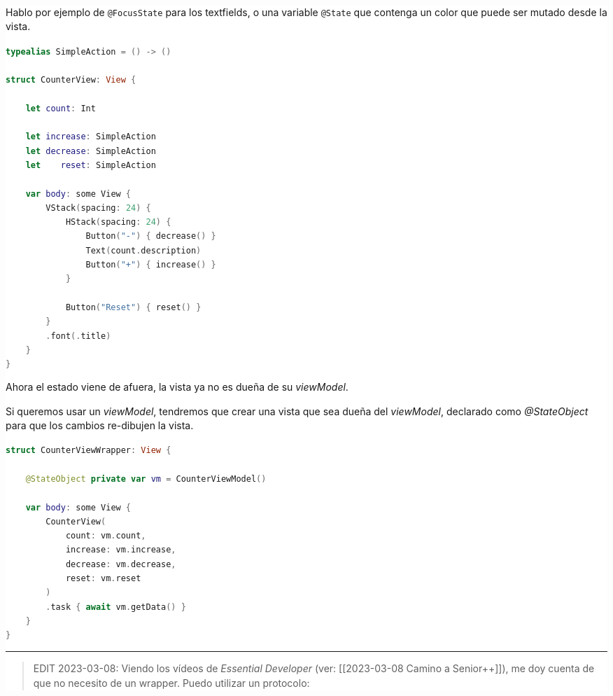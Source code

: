 Hablo por ejemplo de `@FocusState` para los textfields, o una variable `@State` que contenga un color que puede ser mutado desde la vista.

```swift
typealias SimpleAction = () -> ()

struct CounterView: View {
    
    let count: Int
    
    let increase: SimpleAction
    let decrease: SimpleAction
    let    reset: SimpleAction
    
    var body: some View {
        VStack(spacing: 24) {
            HStack(spacing: 24) {
                Button("-") { decrease() }
                Text(count.description)
                Button("+") { increase() }
            }
            
            Button("Reset") { reset() }
        }
        .font(.title)
    }
}
```

Ahora el estado viene de afuera, la vista ya no es dueña de su *viewModel*.

Si queremos usar un *viewModel*, tendremos que crear una vista que sea dueña del *viewModel*, declarado como *@StateObject* para que los cambios re-dibujen la vista.


```swift
struct CounterViewWrapper: View {
    
	@StateObject private var vm = CounterViewModel()
    
    var body: some View {
        CounterView(
            count: vm.count, 
            increase: vm.increase, 
            decrease: vm.decrease, 
            reset: vm.reset
        )
        .task { await vm.getData() }
    }
}
```


- - -
> EDIT 2023-03-08: Viendo los vídeos de *Essential Developer* (ver: [[2023-03-08 Camino a Senior++]]), me doy cuenta de que no necesito de un wrapper. Puedo utilizar un protocolo:
